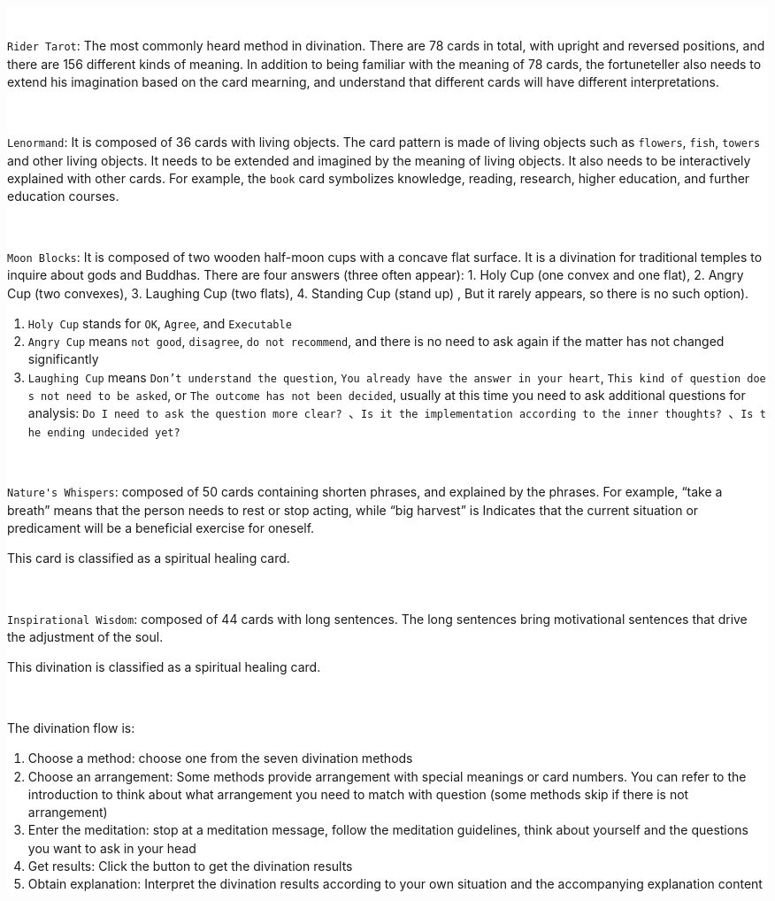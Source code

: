 <br>

`Rider Tarot`: The most commonly heard method in divination. There are 78 cards in total, with upright and reversed positions, and there are 156 different kinds of meaning. In addition to being familiar with the meaning of 78 cards, the fortuneteller also needs to extend his imagination based on the card mearning, and understand that different cards will have different interpretations.

<br>

`Lenormand`: It is composed of 36 cards with living objects. The card pattern is made of living objects such as `flowers`, `fish`, `towers` and other living objects. It needs to be extended and imagined by the meaning of living objects. It also needs to be interactively explained with other cards. For example, the `book` card symbolizes knowledge, reading, research, higher education, and further education courses. 

<br>

`Moon Blocks`: It is composed of two wooden half-moon cups with a concave flat surface. It is a divination for traditional temples to inquire about gods and Buddhas. There are four answers (three often appear): 1. Holy Cup (one convex and one flat), 2. Angry Cup (two convexes), 3. Laughing Cup (two flats), 4. Standing Cup (stand up) , But it rarely appears, so there is no such option).

1. `Holy Cup` stands for `OK`, `Agree`, and `Executable`
2. `Angry Cup` means `not good`, `disagree`, `do not recommend`, and there is no need to ask again if the matter has not changed significantly
3. `Laughing Cup` means `Don’t understand the question`, `You already have the answer in your heart`, `This kind of question does not need to be asked`, or `The outcome has not been decided`, usually at this time you need to ask additional questions for analysis: `Do I need to ask the question more clear? `、`Is it the implementation according to the inner thoughts? `、`Is the ending undecided yet? `

<br>

`Nature's Whispers`: composed of 50 cards containing shorten phrases, and explained by the phrases. For example, “take a breath” means that the person needs to rest or stop acting, while “big harvest” is Indicates that the current situation or predicament will be a beneficial exercise for oneself.

This card is classified as a spiritual healing card.

<br>

`Inspirational Wisdom`: composed of 44 cards with long sentences. The long sentences bring motivational sentences that drive the adjustment of the soul.

This divination is classified as a spiritual healing card.

<br>

The divination flow is:

1. Choose a method: choose one from the seven divination methods
2. Choose an arrangement: Some methods provide arrangement with special meanings or card numbers. You can refer to the introduction to think about what arrangement you need to match with question (some methods skip if there is not arrangement)
3. Enter the meditation: stop at a meditation message, follow the meditation guidelines, think about yourself and the questions you want to ask in your head
4. Get results: Click the button to get the divination results
5. Obtain explanation: Interpret the divination results according to your own situation and the accompanying explanation content
